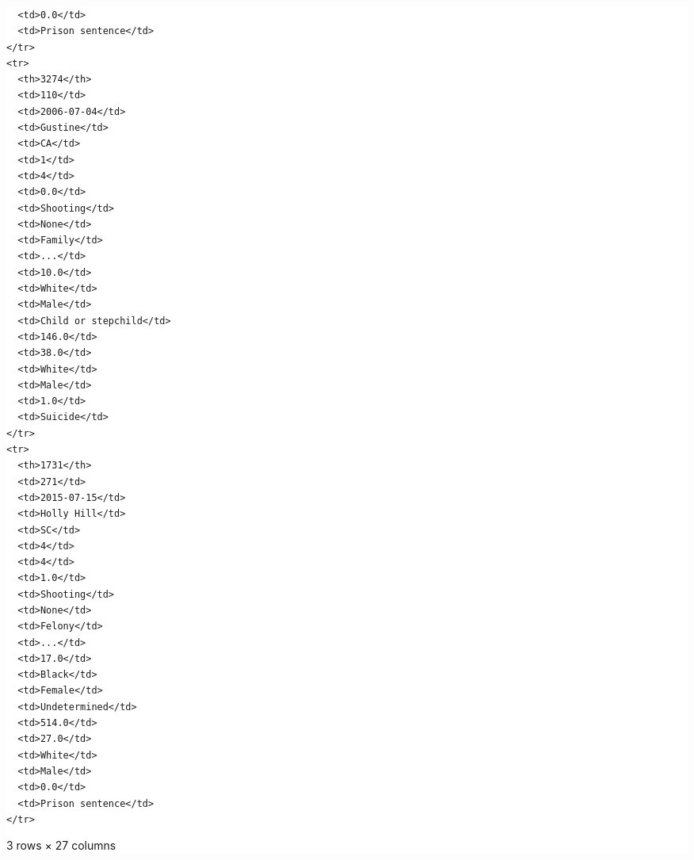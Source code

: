       <td>0.0</td>
      <td>Prison sentence</td>
    </tr>
    <tr>
      <th>3274</th>
      <td>110</td>
      <td>2006-07-04</td>
      <td>Gustine</td>
      <td>CA</td>
      <td>1</td>
      <td>4</td>
      <td>0.0</td>
      <td>Shooting</td>
      <td>None</td>
      <td>Family</td>
      <td>...</td>
      <td>10.0</td>
      <td>White</td>
      <td>Male</td>
      <td>Child or stepchild</td>
      <td>146.0</td>
      <td>38.0</td>
      <td>White</td>
      <td>Male</td>
      <td>1.0</td>
      <td>Suicide</td>
    </tr>
    <tr>
      <th>1731</th>
      <td>271</td>
      <td>2015-07-15</td>
      <td>Holly Hill</td>
      <td>SC</td>
      <td>4</td>
      <td>4</td>
      <td>1.0</td>
      <td>Shooting</td>
      <td>None</td>
      <td>Felony</td>
      <td>...</td>
      <td>17.0</td>
      <td>Black</td>
      <td>Female</td>
      <td>Undetermined</td>
      <td>514.0</td>
      <td>27.0</td>
      <td>White</td>
      <td>Male</td>
      <td>0.0</td>
      <td>Prison sentence</td>
    </tr>
  </tbody>
</table>
<p>3 rows × 27 columns</p>
</div>
